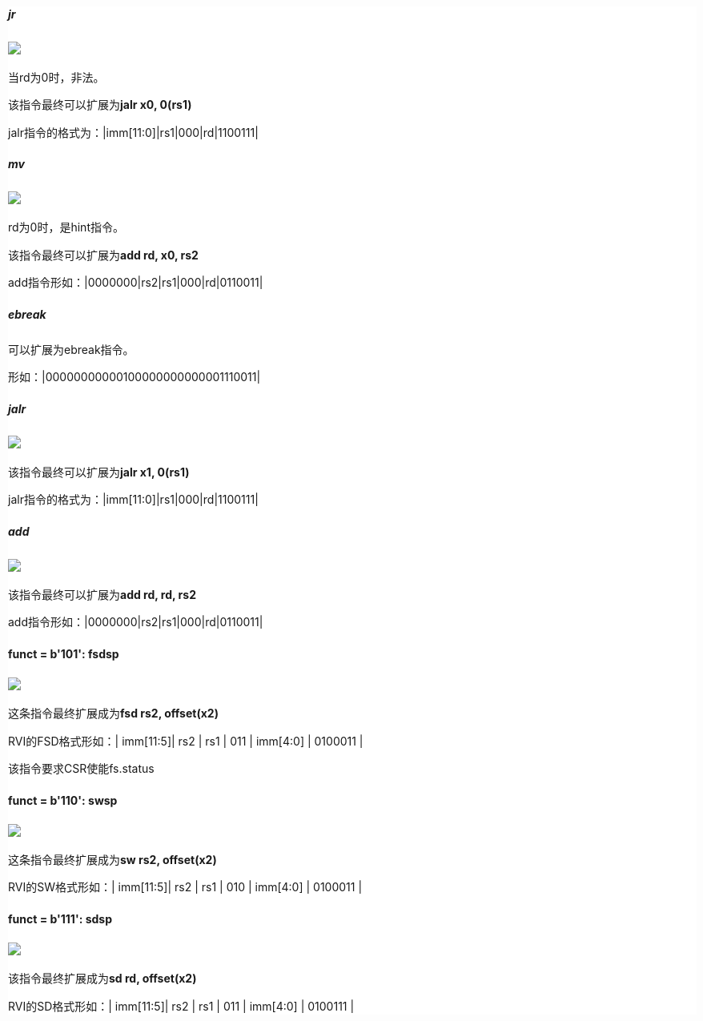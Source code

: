 ##### jr

<image src="Cjr.png" alter="jr" width=600px />

当rd为0时，非法。

该指令最终可以扩展为**jalr x0, 0(rs1)**

jalr指令的格式为：\|imm\[11\:0\]\|rs1\|000\|rd\|1100111\|

##### mv

<image src="Cmv.png" alter="mv" width=600px />

rd为0时，是hint指令。

该指令最终可以扩展为**add rd, x0, rs2**

add指令形如：\|0000000\|rs2\|rs1\|000\|rd\|0110011\|

##### ebreak

可以扩展为ebreak指令。

形如：\|00000000000100000000000001110011\|

##### jalr

<image src="Cjr.png" alter="jalr" width=600px />

该指令最终可以扩展为**jalr x1, 0(rs1)**

jalr指令的格式为：\|imm\[11\:0\]\|rs1\|000\|rd\|1100111\|

##### add

<image src="Cmv.png" alter="mv" width=600px />

该指令最终可以扩展为**add rd, rd, rs2**

add指令形如：\|0000000\|rs2\|rs1\|000\|rd\|0110011\|

#### funct \= b'101': fsdsp

<image src="Cfsdsp.png" alter="fsdsp" width=600px />

这条指令最终扩展成为**fsd rs2, offset(x2)**

RVI的FSD格式形如：\| imm[11:5]\| rs2 \| rs1 \| 011 \| imm[4:0] \| 0100011 \|

该指令要求CSR使能fs\.status

#### funct \= b'110': swsp

<image src="Cfsdsp.png" alter="swsp" width=600px />

这条指令最终扩展成为**sw rs2, offset(x2)**

RVI的SW格式形如：\| imm[11:5]\| rs2 \| rs1 \| 010 \| imm[4:0] \| 0100011 \|

#### funct \= b'111': sdsp

<image src="Cfsdsp.png" alter="sdsp" width=600px />

该指令最终扩展成为**sd rd, offset(x2)**

RVI的SD格式形如：\| imm[11:5]\| rs2 \| rs1 \| 011 \| imm[4:0] \| 0100111 \|

</div>